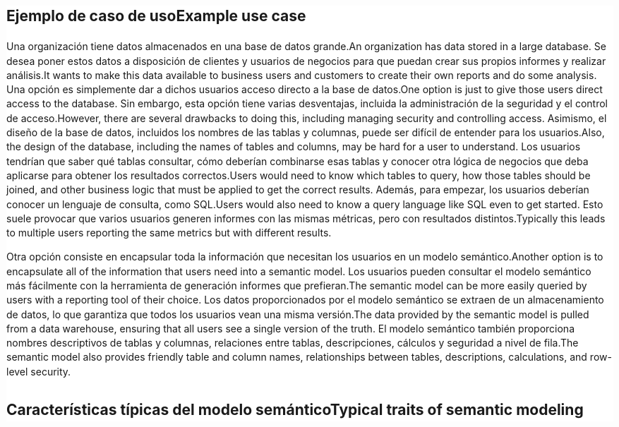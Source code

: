 ## <a name="example-use-case"></a><span data-ttu-id="b4f4b-138">Ejemplo de caso de uso</span><span class="sxs-lookup"><span data-stu-id="b4f4b-138">Example use case</span></span>

<span data-ttu-id="b4f4b-139">Una organización tiene datos almacenados en una base de datos grande.</span><span class="sxs-lookup"><span data-stu-id="b4f4b-139">An organization has data stored in a large database.</span></span> <span data-ttu-id="b4f4b-140">Se desea poner estos datos a disposición de clientes y usuarios de negocios para que puedan crear sus propios informes y realizar análisis.</span><span class="sxs-lookup"><span data-stu-id="b4f4b-140">It wants to make this data available to business users and customers to create their own reports and do some analysis.</span></span> <span data-ttu-id="b4f4b-141">Una opción es simplemente dar a dichos usuarios acceso directo a la base de datos.</span><span class="sxs-lookup"><span data-stu-id="b4f4b-141">One option is just to give those users direct access to the database.</span></span> <span data-ttu-id="b4f4b-142">Sin embargo, esta opción tiene varias desventajas, incluida la administración de la seguridad y el control de acceso.</span><span class="sxs-lookup"><span data-stu-id="b4f4b-142">However, there are several drawbacks to doing this, including managing security and controlling access.</span></span> <span data-ttu-id="b4f4b-143">Asimismo, el diseño de la base de datos, incluidos los nombres de las tablas y columnas, puede ser difícil de entender para los usuarios.</span><span class="sxs-lookup"><span data-stu-id="b4f4b-143">Also, the design of the database, including the names of tables and columns, may be hard for a user to understand.</span></span> <span data-ttu-id="b4f4b-144">Los usuarios tendrían que saber qué tablas consultar, cómo deberían combinarse esas tablas y conocer otra lógica de negocios que deba aplicarse para obtener los resultados correctos.</span><span class="sxs-lookup"><span data-stu-id="b4f4b-144">Users would need to know which tables to query, how those tables should be joined, and other business logic that must be applied to get the correct results.</span></span> <span data-ttu-id="b4f4b-145">Además, para empezar, los usuarios deberían conocer un lenguaje de consulta, como SQL.</span><span class="sxs-lookup"><span data-stu-id="b4f4b-145">Users would also need to know a query language like SQL even to get started.</span></span> <span data-ttu-id="b4f4b-146">Esto suele provocar que varios usuarios generen informes con las mismas métricas, pero con resultados distintos.</span><span class="sxs-lookup"><span data-stu-id="b4f4b-146">Typically this leads to multiple users reporting the same metrics but with different results.</span></span>

<span data-ttu-id="b4f4b-147">Otra opción consiste en encapsular toda la información que necesitan los usuarios en un modelo semántico.</span><span class="sxs-lookup"><span data-stu-id="b4f4b-147">Another option is to encapsulate all of the information that users need into a semantic model.</span></span> <span data-ttu-id="b4f4b-148">Los usuarios pueden consultar el modelo semántico más fácilmente con la herramienta de generación informes que prefieran.</span><span class="sxs-lookup"><span data-stu-id="b4f4b-148">The semantic model can be more easily queried by users with a reporting tool of their choice.</span></span> <span data-ttu-id="b4f4b-149">Los datos proporcionados por el modelo semántico se extraen de un almacenamiento de datos, lo que garantiza que todos los usuarios vean una misma versión.</span><span class="sxs-lookup"><span data-stu-id="b4f4b-149">The data provided by the semantic model is pulled from a data warehouse, ensuring that all users see a single version of the truth.</span></span> <span data-ttu-id="b4f4b-150">El modelo semántico también proporciona nombres descriptivos de tablas y columnas, relaciones entre tablas, descripciones, cálculos y seguridad a nivel de fila.</span><span class="sxs-lookup"><span data-stu-id="b4f4b-150">The semantic model also provides friendly table and column names, relationships between tables, descriptions, calculations, and row-level security.</span></span>

## <a name="typical-traits-of-semantic-modeling"></a><span data-ttu-id="b4f4b-151">Características típicas del modelo semántico</span><span class="sxs-lookup"><span data-stu-id="b4f4b-151">Typical traits of semantic modeling</span></span>

